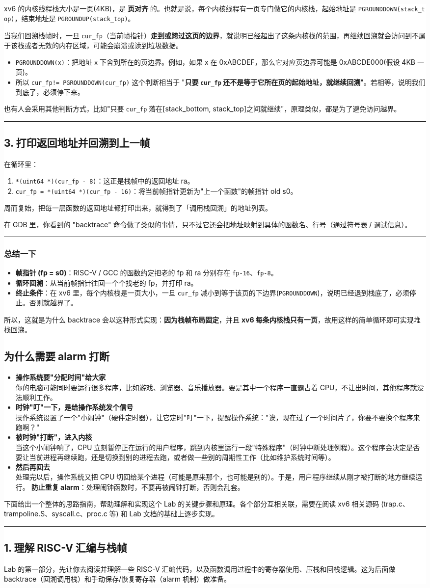xv6 的内核线程栈大小是一页(4KB)，是 **页对齐** 的。也就是说，每个内核线程有一页专门做它的内核栈，起始地址是 `PGROUNDDOWN(stack_top)`，结束地址是 `PGROUNDUP(stack_top)`。

当我们回溯栈帧时，一旦 `cur_fp`（当前帧指针）**走到或跨过这页的边界**，就说明已经超出了这条内核栈的范围，再继续回溯就会访问到不属于该栈或者无效的内存区域，可能会崩溃或读到垃圾数据。

- `PGROUNDDOWN(x)`：把地址 `x` 下舍到所在的页边界。例如，如果 x 在 0xABCDEF，那么它对应页边界可能是 0xABCDE000(假设 4KB 一页)。
- 所以 `cur_fp!= PGROUNDDOWN(cur_fp)` 这个判断相当于 "**只要 `cur_fp` 还不是等于它所在页的起始地址，就继续回溯**"。若相等，说明我们到底了，必须停下来。

也有人会采用其他判断方式，比如"只要 `cur_fp` 落在[stack_bottom, stack_top]之间就继续"，原理类似，都是为了避免访问越界。

---

## 3. 打印返回地址并回溯到上一帧

在循环里：

1. `*(uint64 *)(cur_fp - 8)`：这正是栈帧中的返回地址 ra。
2. `cur_fp = *(uint64 *)(cur_fp - 16)`：将当前帧指针更新为"上一个函数"的帧指针 old s0。

周而复始，把每一层函数的返回地址都打印出来，就得到了「调用栈回溯」的地址列表。

在 GDB 里，你看到的 "backtrace" 命令做了类似的事情，只不过它还会把地址映射到具体的函数名、行号（通过符号表 / 调试信息）。

---

### 总结一下

- **帧指针 (fp = s0)**：RISC-V / GCC 的函数约定把老的 fp 和 ra 分别存在 `fp-16`、`fp-8`。
- **循环回溯**：从当前帧指针往回一个个找老的 fp，并打印 ra。
- **终止条件**：在 xv6 里，每个内核栈是一页大小，一旦 `cur_fp` 减小到等于该页的下边界(`PGROUNDDOWN`)，说明已经退到栈底了，必须停止。否则就越界了。

所以，这就是为什么 backtrace 会以这种形式实现：**因为栈帧布局固定**，并且 **xv6 每条内核栈只有一页**，故用这样的简单循环即可实现堆栈回溯。

## 为什么需要 alarm 打断

- **操作系统要"分配时间"给大家**  
    你的电脑可能同时要运行很多程序，比如游戏、浏览器、音乐播放器。要是其中一个程序一直霸占着 CPU，不让出时间，其他程序就没法顺利工作。
- **时钟"叮"一下，是给操作系统发个信号**  
    操作系统设置了一个"小闹钟"（硬件定时器），让它定时"叮"一下，提醒操作系统："诶，现在过了一个时间片了，你要不要换个程序来跑啊？"
- **被时钟"打断"，进入内核**  
    当这个小闹钟响了，CPU 立刻暂停正在运行的用户程序，跳到内核里运行一段"特殊程序"（时钟中断处理例程）。这个程序会决定是否要让当前进程再继续跑，还是切换到别的进程去跑，或者做一些别的周期性工作（比如维护系统时间等）。
- **然后再回去**  
    处理完以后，操作系统又把 CPU 切回给某个进程（可能是原来那个，也可能是别的）。于是，用户程序继续从刚才被打断的地方继续运行。
**防止重复 alarm**：处理闹钟函数时，不要再被闹钟打断，否则会乱套。

下面给出一个整体的思路指南，帮助理解和实现这个 Lab 的关键步骤和原理。各个部分互相关联，需要在阅读 xv6 相关源码 (trap.c、trampoline.S、syscall.c、proc.c 等) 和 Lab 文档的基础上逐步实现。

---

## 1. 理解 RISC-V 汇编与栈帧

Lab 的第一部分，先让你去阅读并理解一些 RISC-V 汇编代码，以及函数调用过程中的寄存器使用、压栈和回栈逻辑。这为后面做 backtrace（回溯调用栈）和手动保存/恢复寄存器（alarm 机制）做准备。
